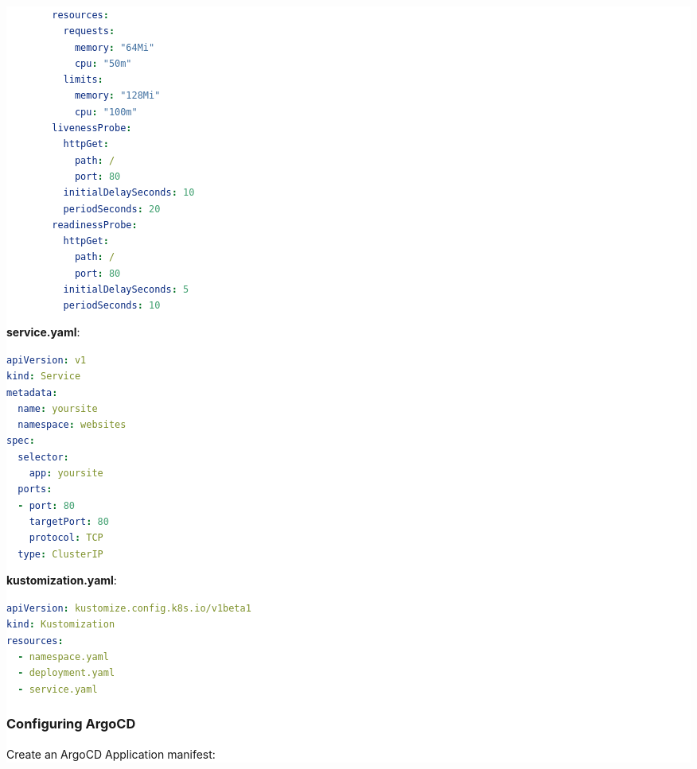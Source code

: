 ```yaml
        resources:
          requests:
            memory: "64Mi"
            cpu: "50m"
          limits:
            memory: "128Mi"
            cpu: "100m"
        livenessProbe:
          httpGet:
            path: /
            port: 80
          initialDelaySeconds: 10
          periodSeconds: 20
        readinessProbe:
          httpGet:
            path: /
            port: 80
          initialDelaySeconds: 5
          periodSeconds: 10
```

**service.yaml**:

```yaml
apiVersion: v1
kind: Service
metadata:
  name: yoursite
  namespace: websites
spec:
  selector:
    app: yoursite
  ports:
  - port: 80
    targetPort: 80
    protocol: TCP
  type: ClusterIP
```

**kustomization.yaml**:

```yaml
apiVersion: kustomize.config.k8s.io/v1beta1
kind: Kustomization
resources:
  - namespace.yaml
  - deployment.yaml
  - service.yaml
```

### Configuring ArgoCD

Create an ArgoCD Application manifest:
